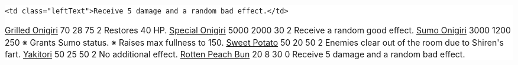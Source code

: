     <td class="leftText">Receive 5 damage and a random bad effect.</td>
  </tr>
  <tr>
    <td class="priceTableName"><a href="#grilled-onigiri">Grilled Onigiri</a></td>
    <td>70</td>
    <td>28</td>
    <td>75</td>
    <td>2</td>
    <td class="leftText">Restores 40 HP.</td>
  </tr>
  <tr>
    <td class="priceTableName"><a href="#special-onigiri">Special Onigiri</a></td>
    <td>5000</td>
    <td>2000</td>
    <td>30</td>
    <td>2</td>
    <td class="leftText">Receive a random good effect.</td>
  </tr>
  <tr>
    <td class="priceTableName"><a href="#sumo-onigiri">Sumo Onigiri</a></td>
    <td>3000</td>
    <td>1200</td>
    <td>250</td>
    <td>※</td>
    <td class="leftText">Grants Sumo status. ※ Raises max fullness to 150.</td>
  </tr>
  <tr>
    <td class="priceTableName"><a href="#sweet-potato">Sweet Potato</a></td>
    <td>50</td>
    <td>20</td>
    <td>50</td>
    <td>2</td>
    <td class="leftText">Enemies clear out of the room due to Shiren's fart.</td>
  </tr>
  <tr>
    <td class="priceTableName"><a href="#yakitori">Yakitori</a></td>
    <td>50</td>
    <td>25</td>
    <td>50</td>
    <td>2</td>
    <td class="leftText">No additional effect.</td>
  </tr>
  <tr>
    <td class="priceTableName"><a href="#rotten-peach-bun">Rotten Peach Bun</a></td>
    <td>20</td>
    <td>8</td>
    <td>30</td>
    <td>0</td>
    <td class="leftText">Receive 5 damage and a random bad effect.</td>
  </tr>
</table>
